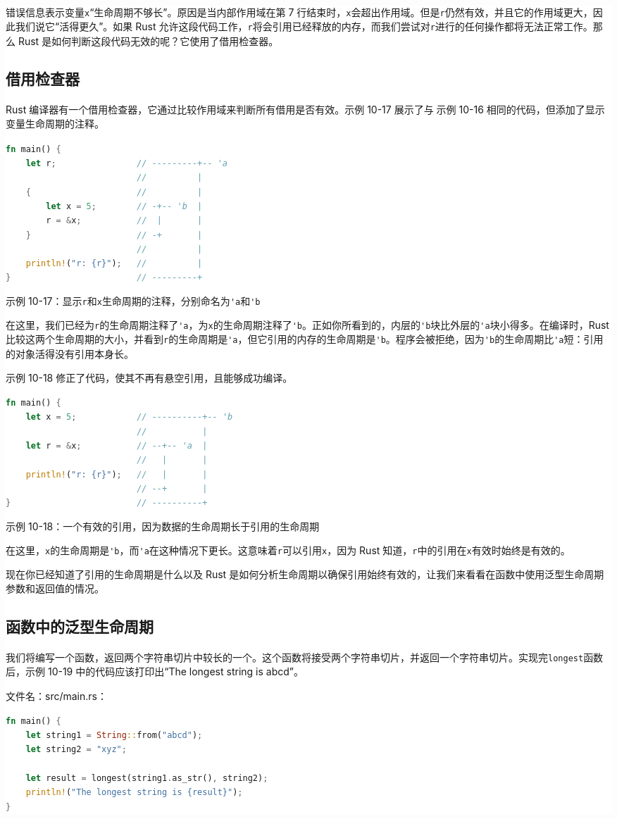 错误信息表示变量`x`“生命周期不够长”。原因是当内部作用域在第 7 行结束时，`x`会超出作用域。但是`r`仍然有效，并且它的作用域更大，因此我们说它“活得更久”。如果 Rust 允许这段代码工作，`r`将会引用已经释放的内存，而我们尝试对`r`进行的任何操作都将无法正常工作。那么 Rust 是如何判断这段代码无效的呢？它使用了借用检查器。

## 借用检查器

Rust 编译器有一个借用检查器，它通过比较作用域来判断所有借用是否有效。示例 10-17 展示了与 示例 10-16 相同的代码，但添加了显示变量生命周期的注释。

```rust
fn main() {
    let r;                // ---------+-- 'a
                          //          |
    {                     //          |
        let x = 5;        // -+-- 'b  |
        r = &x;           //  |       |
    }                     // -+       |
                          //          |
    println!("r: {r}");   //          |
}                         // ---------+
```

示例 10-17：显示`r`和`x`生命周期的注释，分别命名为`'a`和`'b`

在这里，我们已经为`r`的生命周期注释了`'a`，为`x`的生命周期注释了`'b`。正如你所看到的，内层的`'b`块比外层的`'a`块小得多。在编译时，Rust 比较这两个生命周期的大小，并看到`r`的生命周期是`'a`，但它引用的内存的生命周期是`'b`。程序会被拒绝，因为`'b`的生命周期比`'a`短：引用的对象活得没有引用本身长。

示例 10-18 修正了代码，使其不再有悬空引用，且能够成功编译。

```rust
fn main() {
    let x = 5;            // ----------+-- 'b
                          //           |
    let r = &x;           // --+-- 'a  |
                          //   |       |
    println!("r: {r}");   //   |       |
                          // --+       |
}                         // ----------+
```

示例 10-18：一个有效的引用，因为数据的生命周期长于引用的生命周期

在这里，`x`的生命周期是`'b`，而`'a`在这种情况下更长。这意味着`r`可以引用`x`，因为 Rust 知道，`r`中的引用在`x`有效时始终是有效的。

现在你已经知道了引用的生命周期是什么以及 Rust 是如何分析生命周期以确保引用始终有效的，让我们来看看在函数中使用泛型生命周期参数和返回值的情况。

## 函数中的泛型生命周期

我们将编写一个函数，返回两个字符串切片中较长的一个。这个函数将接受两个字符串切片，并返回一个字符串切片。实现完`longest`函数后，示例 10-19 中的代码应该打印出“The longest string is abcd”。

文件名：src/main.rs：

```rust
fn main() {
    let string1 = String::from("abcd");
    let string2 = "xyz";

    let result = longest(string1.as_str(), string2);
    println!("The longest string is {result}");
}
```
